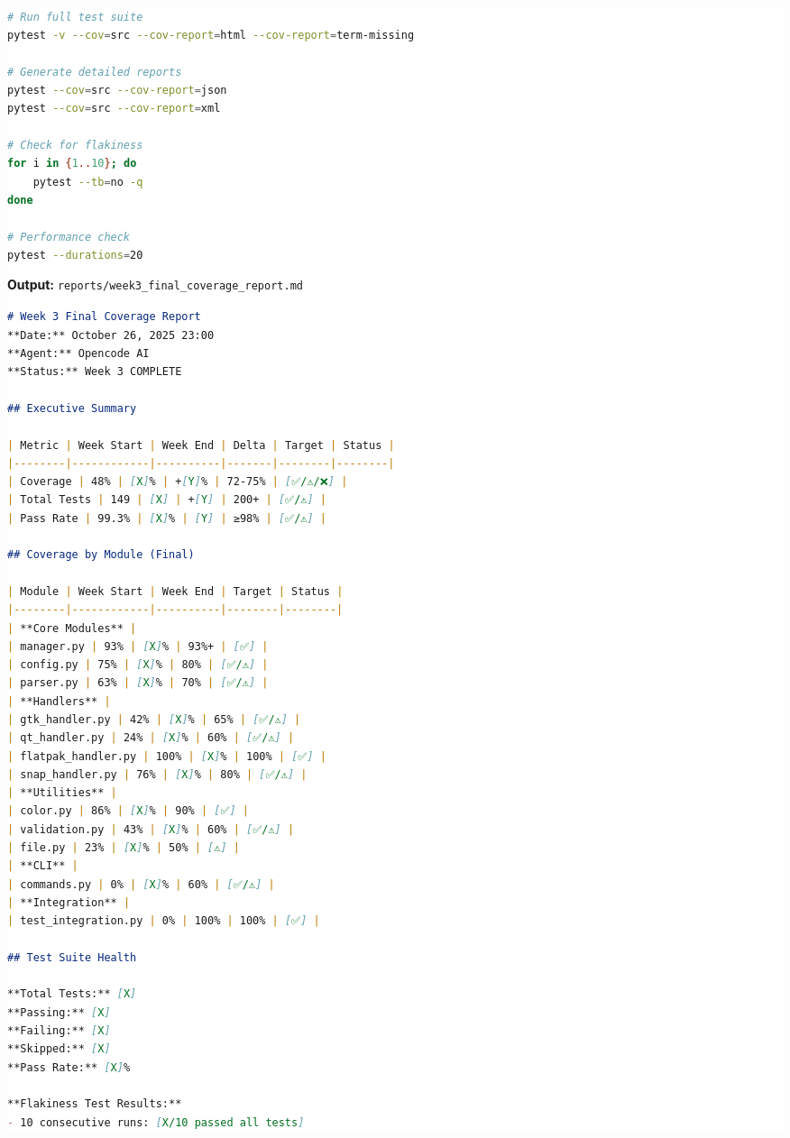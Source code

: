 ```bash
# Run full test suite
pytest -v --cov=src --cov-report=html --cov-report=term-missing

# Generate detailed reports
pytest --cov=src --cov-report=json
pytest --cov=src --cov-report=xml

# Check for flakiness
for i in {1..10}; do
    pytest --tb=no -q
done

# Performance check
pytest --durations=20
```

**Output:** `reports/week3_final_coverage_report.md`

```markdown
# Week 3 Final Coverage Report
**Date:** October 26, 2025 23:00
**Agent:** Opencode AI
**Status:** Week 3 COMPLETE

## Executive Summary

| Metric | Week Start | Week End | Delta | Target | Status |
|--------|------------|----------|-------|--------|--------|
| Coverage | 48% | [X]% | +[Y]% | 72-75% | [✅/⚠️/❌] |
| Total Tests | 149 | [X] | +[Y] | 200+ | [✅/⚠️] |
| Pass Rate | 99.3% | [X]% | [Y] | ≥98% | [✅/⚠️] |

## Coverage by Module (Final)

| Module | Week Start | Week End | Target | Status |
|--------|------------|----------|--------|--------|
| **Core Modules** |
| manager.py | 93% | [X]% | 93%+ | [✅] |
| config.py | 75% | [X]% | 80% | [✅/⚠️] |
| parser.py | 63% | [X]% | 70% | [✅/⚠️] |
| **Handlers** |
| gtk_handler.py | 42% | [X]% | 65% | [✅/⚠️] |
| qt_handler.py | 24% | [X]% | 60% | [✅/⚠️] |
| flatpak_handler.py | 100% | [X]% | 100% | [✅] |
| snap_handler.py | 76% | [X]% | 80% | [✅/⚠️] |
| **Utilities** |
| color.py | 86% | [X]% | 90% | [✅] |
| validation.py | 43% | [X]% | 60% | [✅/⚠️] |
| file.py | 23% | [X]% | 50% | [⚠️] |
| **CLI** |
| commands.py | 0% | [X]% | 60% | [✅/⚠️] |
| **Integration** |
| test_integration.py | 0% | 100% | 100% | [✅] |

## Test Suite Health

**Total Tests:** [X]
**Passing:** [X]
**Failing:** [X]
**Skipped:** [X]
**Pass Rate:** [X]%

**Flakiness Test Results:**
- 10 consecutive runs: [X/10 passed all tests]
```